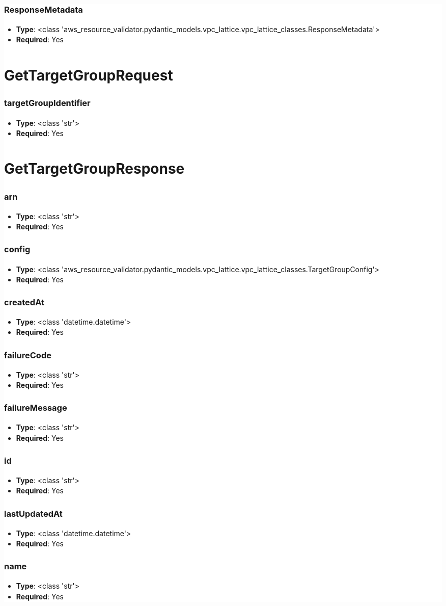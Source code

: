 ### ResponseMetadata
- **Type**: <class 'aws_resource_validator.pydantic_models.vpc_lattice.vpc_lattice_classes.ResponseMetadata'>
- **Required**: Yes


# GetTargetGroupRequest

### targetGroupIdentifier
- **Type**: <class 'str'>
- **Required**: Yes


# GetTargetGroupResponse

### arn
- **Type**: <class 'str'>
- **Required**: Yes

### config
- **Type**: <class 'aws_resource_validator.pydantic_models.vpc_lattice.vpc_lattice_classes.TargetGroupConfig'>
- **Required**: Yes

### createdAt
- **Type**: <class 'datetime.datetime'>
- **Required**: Yes

### failureCode
- **Type**: <class 'str'>
- **Required**: Yes

### failureMessage
- **Type**: <class 'str'>
- **Required**: Yes

### id
- **Type**: <class 'str'>
- **Required**: Yes

### lastUpdatedAt
- **Type**: <class 'datetime.datetime'>
- **Required**: Yes

### name
- **Type**: <class 'str'>
- **Required**: Yes
